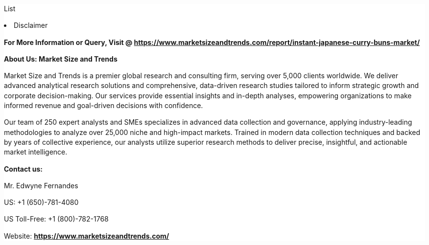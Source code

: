 List</li><li>Disclaimer</li></ul></p><p><strong>For More Information or Query, Visit @ <a href="https://www.marketsizeandtrends.com/report/instant-japanese-curry-buns-market/">https://www.marketsizeandtrends.com/report/instant-japanese-curry-buns-market/</a></strong></p><p><strong>About Us: Market Size and Trends</strong></p><p>Market Size and Trends is a premier global research and consulting firm, serving over 5,000 clients worldwide. We deliver advanced analytical research solutions and comprehensive, data-driven research studies tailored to inform strategic growth and corporate decision-making. Our services provide essential insights and in-depth analyses, empowering organizations to make informed revenue and goal-driven decisions with confidence.</p><p>Our team of 250 expert analysts and SMEs specializes in advanced data collection and governance, applying industry-leading methodologies to analyze over 25,000 niche and high-impact markets. Trained in modern data collection techniques and backed by years of collective experience, our analysts utilize superior research methods to deliver precise, insightful, and actionable market intelligence.</p><p><strong>Contact us:</strong></p><p>Mr. Edwyne Fernandes</p><p>US: +1 (650)-781-4080</p><p>US Toll-Free: +1 (800)-782-1768</p><p>Website: <strong><a href="https://www.marketsizeandtrends.com/">https://www.marketsizeandtrends.com/</a></strong></p>
